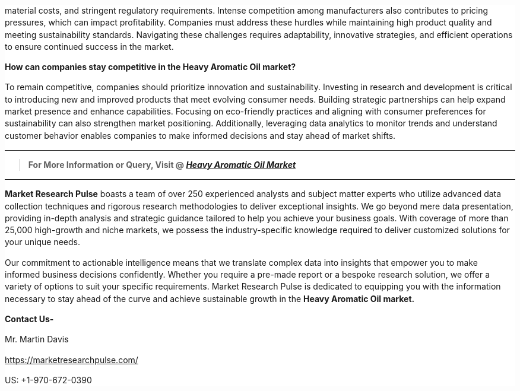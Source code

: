 material costs, and stringent regulatory requirements. Intense competition among manufacturers also contributes to pricing pressures, which can impact profitability. Companies must address these hurdles while maintaining high product quality and meeting sustainability standards. Navigating these challenges requires adaptability, innovative strategies, and efficient operations to ensure continued success in the market.</p><p><strong>How can companies stay competitive in the Heavy Aromatic Oil market?</strong></p><p>To remain competitive, companies should prioritize innovation and sustainability. Investing in research and development is critical to introducing new and improved products that meet evolving consumer needs. Building strategic partnerships can help expand market presence and enhance capabilities. Focusing on eco-friendly practices and aligning with consumer preferences for sustainability can also strengthen market positioning. Additionally, leveraging data analytics to monitor trends and understand customer behavior enables companies to make informed decisions and stay ahead of market shifts.</p><hr /><blockquote><p><strong>For More Information or Query, Visit @&nbsp;<em><a href="https://marketresearchpulse.com/report/36548/heavy-aromatic-oil-market?utm_source=Linkedin&utm_medium=021">Heavy Aromatic Oil Market</a></em></strong></p></blockquote><hr /><p><strong>Market Research Pulse</strong> boasts a team of over 250 experienced analysts and subject matter experts who utilize advanced data collection techniques and rigorous research methodologies to deliver exceptional insights. We go beyond mere data presentation, providing in-depth analysis and strategic guidance tailored to help you achieve your business goals. With coverage of more than 25,000 high-growth and niche markets, we possess the industry-specific knowledge required to deliver customized solutions for your unique needs.</p><p>Our commitment to actionable intelligence means that we translate complex data into insights that empower you to make informed business decisions confidently. Whether you require a pre-made report or a bespoke research solution, we offer a variety of options to suit your specific requirements. Market Research Pulse is dedicated to equipping you with the information necessary to stay ahead of the curve and achieve sustainable growth in the <strong>Heavy Aromatic Oil market.</strong></p><p><strong>Contact Us-</strong></p><p>Mr. Martin Davis</p><p>https://marketresearchpulse.com/</p><p>US: +1-970-672-0390</p>
